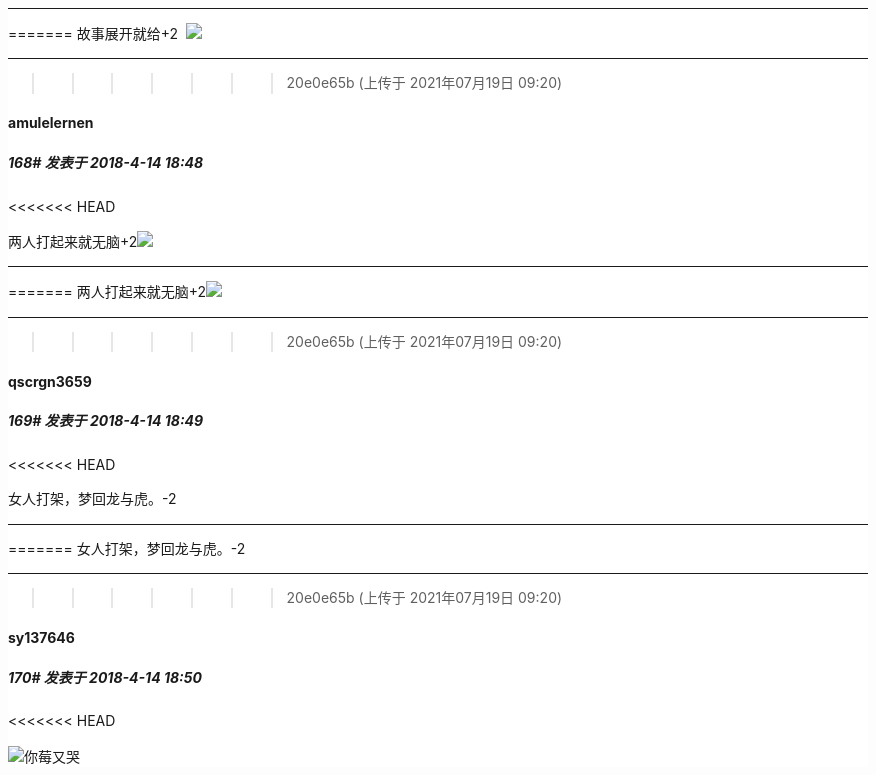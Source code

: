 *****
=======
故事展开就给+2  <img src="https://static.saraba1st.com/image/smiley/face2017/049.png" referrerpolicy="no-referrer">


*****
>>>>>>> 20e0e65b (上传于 2021年07月19日 09:20)

####  amulelernen  
##### 168#       发表于 2018-4-14 18:48


<<<<<<< HEAD


两人打起来就无脑+2<img src="https://static.saraba1st.com/image/smiley/face2017/067.png" referrerpolicy="no-referrer">







*****
=======
两人打起来就无脑+2<img src="https://static.saraba1st.com/image/smiley/face2017/067.png" referrerpolicy="no-referrer">


*****
>>>>>>> 20e0e65b (上传于 2021年07月19日 09:20)

####  qscrgn3659  
##### 169#       发表于 2018-4-14 18:49


<<<<<<< HEAD


女人打架，梦回龙与虎。-2







*****
=======
女人打架，梦回龙与虎。-2


*****
>>>>>>> 20e0e65b (上传于 2021年07月19日 09:20)

####  sy137646  
##### 170#       发表于 2018-4-14 18:50


<<<<<<< HEAD

<img src="http://img.saraba1st.com/forum/201804/13/210018hf3v885yvx05cv3l.gif" referrerpolicy="no-referrer">你莓又哭
